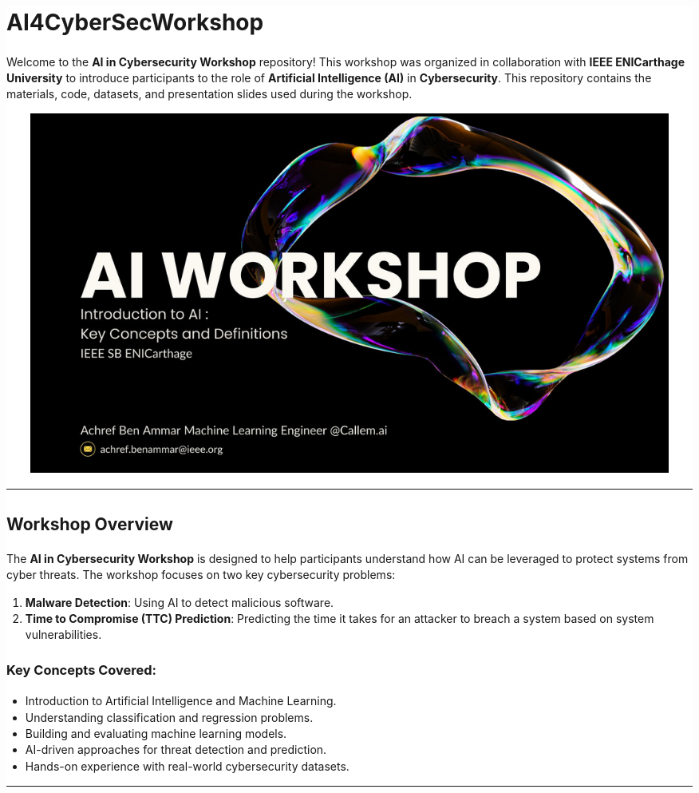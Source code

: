 # AI4CyberSecWorkshop

Welcome to the **AI in Cybersecurity Workshop** repository! This workshop was organized in collaboration with **IEEE ENICarthage University** to introduce participants to the role of **Artificial Intelligence (AI)** in **Cybersecurity**. This repository contains the materials, code, datasets, and presentation slides used during the workshop.
<div style="text-align: center;">
    <img src="resources/1.jpg" alt="FirstSlide" width="800"/>
</div>


---

## Workshop Overview

The **AI in Cybersecurity Workshop** is designed to help participants understand how AI can be leveraged to protect systems from cyber threats. The workshop focuses on two key cybersecurity problems:
1. **Malware Detection**: Using AI to detect malicious software.
2. **Time to Compromise (TTC) Prediction**: Predicting the time it takes for an attacker to breach a system based on system vulnerabilities.

### Key Concepts Covered:
- Introduction to Artificial Intelligence and Machine Learning.
- Understanding classification and regression problems.
- Building and evaluating machine learning models.
- AI-driven approaches for threat detection and prediction.
- Hands-on experience with real-world cybersecurity datasets.

---